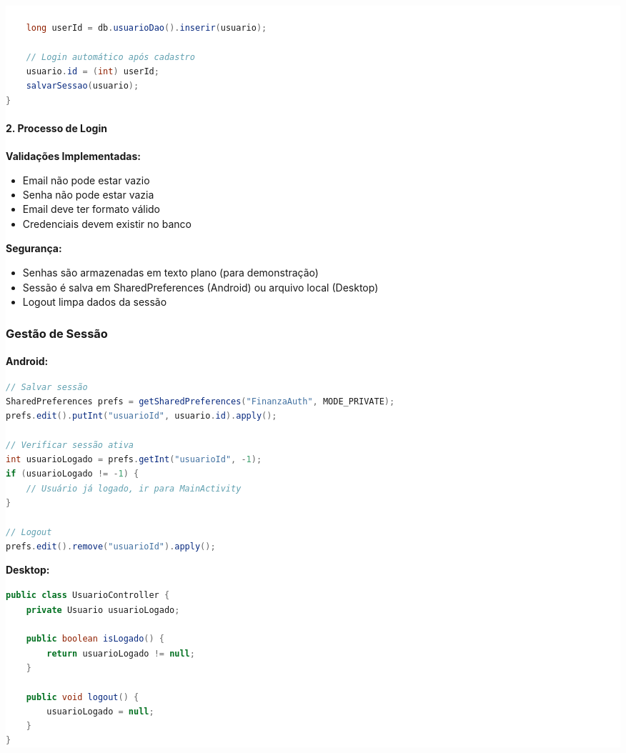 ```java
    
    long userId = db.usuarioDao().inserir(usuario);
    
    // Login automático após cadastro
    usuario.id = (int) userId;
    salvarSessao(usuario);
}
```

#### **2. Processo de Login**

**Validações Implementadas:**
- Email não pode estar vazio
- Senha não pode estar vazia
- Email deve ter formato válido
- Credenciais devem existir no banco

**Segurança:**
- Senhas são armazenadas em texto plano (para demonstração)
- Sessão é salva em SharedPreferences (Android) ou arquivo local (Desktop)
- Logout limpa dados da sessão

### **Gestão de Sessão**

**Android:**
```java
// Salvar sessão
SharedPreferences prefs = getSharedPreferences("FinanzaAuth", MODE_PRIVATE);
prefs.edit().putInt("usuarioId", usuario.id).apply();

// Verificar sessão ativa
int usuarioLogado = prefs.getInt("usuarioId", -1);
if (usuarioLogado != -1) {
    // Usuário já logado, ir para MainActivity
}

// Logout
prefs.edit().remove("usuarioId").apply();
```

**Desktop:**
```java
public class UsuarioController {
    private Usuario usuarioLogado;
    
    public boolean isLogado() {
        return usuarioLogado != null;
    }
    
    public void logout() {
        usuarioLogado = null;
    }
}
```
